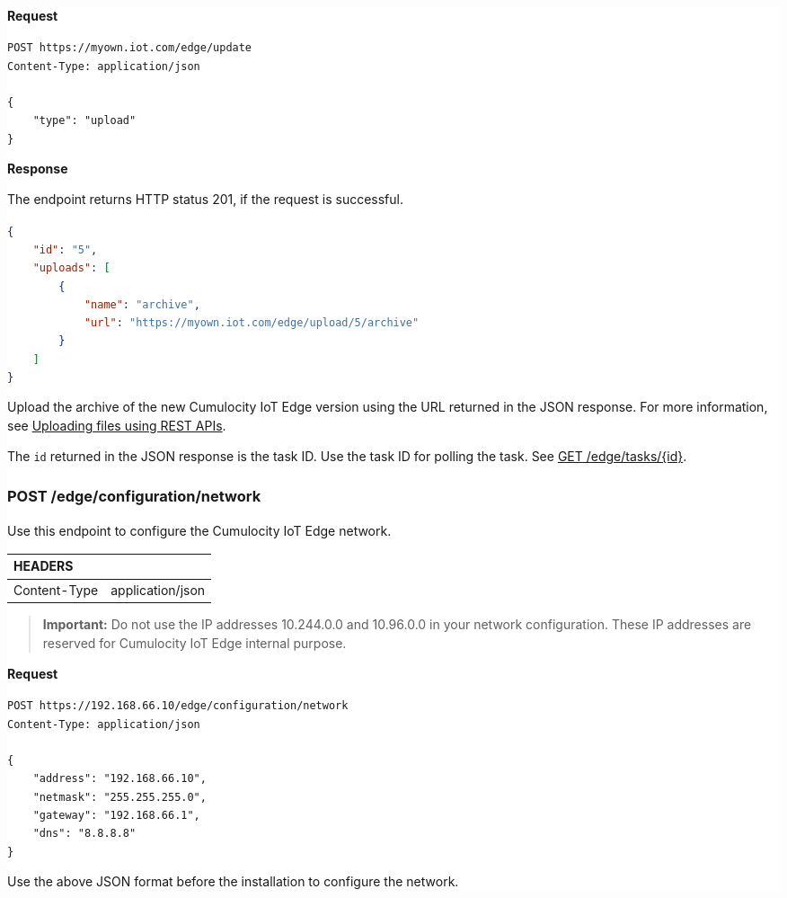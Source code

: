 **Request**

```http
POST https://myown.iot.com/edge/update
Content-Type: application/json

{
    "type": "upload"
} 
```
**Response**

The endpoint returns HTTP status 201, if the request is successful.

```json
{
    "id": "5",
    "uploads": [
        {
            "name": "archive",
            "url": "https://myown.iot.com/edge/upload/5/archive"
        }
    ]
}
```

Upload the archive of the new Cumulocity IoT Edge version using the URL returned in the JSON response. For more information, see [Uploading files using REST APIs](/edge/rest-api/#uploading-files-using-rest-api).

The `id` returned in the JSON response is the task ID. Use the task ID for polling the task. See [GET /edge/tasks/{id}](/edge/rest-api/#get-edgetasksid).

### POST /edge/configuration/network

Use this endpoint to configure the Cumulocity IoT Edge network.

|HEADERS||
|:---|:---|
|Content-Type|application/json

>**Important:** Do not use the IP addresses 10.244.0.0 and 10.96.0.0 in your network configuration. These IP addresses are reserved for Cumulocity IoT Edge internal purpose.

**Request**

```http
POST https://192.168.66.10/edge/configuration/network
Content-Type: application/json

{
	"address": "192.168.66.10",
	"netmask": "255.255.255.0",
	"gateway": "192.168.66.1",
	"dns": "8.8.8.8"
}
```
Use the above JSON format before the installation to configure the network. 
